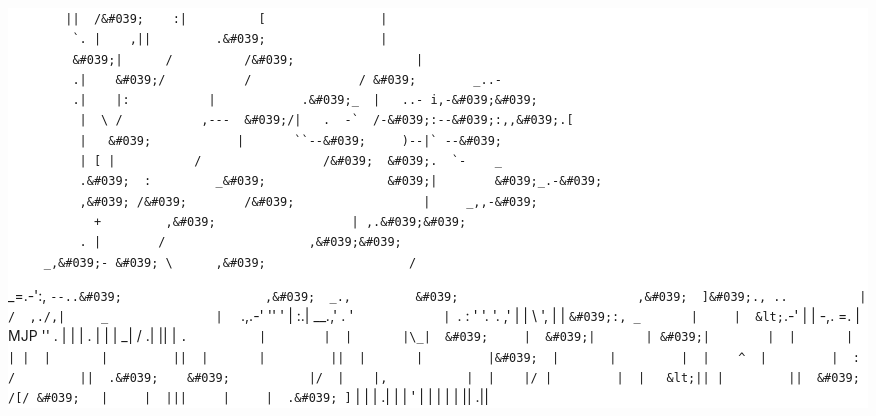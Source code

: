             ||  /&#039;    :|          [                | 
             `. |    ,||         .&#039;                | 
             &#039;|      /          /&#039;                 | 
             .|    &#039;/           /               / &#039;        _..- 
             .|    |:           |            .&#039;_  |   ..- i,-&#039;&#039; 
              |  \ /           ,---  &#039;/|   .  -`  /-&#039;:--&#039;:,,&#039;.[ 
              |   &#039;            |       ``--&#039;     )--|` --&#039; 
              | [ |           /                 /&#039;  &#039;.  `-    _ 
              .&#039;  :         _&#039;                 &#039;|        &#039;_.-&#039; 
              ,&#039; /&#039;        /&#039;                  |     _,,-&#039; 
                +         ,&#039;                   | ,.&#039;&#039; 
              . |        /                    ,&#039;&#039; 
         _,&#039;- &#039; \      ,&#039;                    / 
   _=.-&#039;:,       `--..&#039;                    ,&#039; 
   _.,         &#039;                         ,&#039; 
]&#039;., ..          |                      / 
             ,./,|     _               | 
 `      .,.-&#039;    &#039;&#039;    &#039; |           :.| 
 ___._,&#039;           .   &#039; `             | 
`.                  :    &#039;             &#039;. 
                    &#039;.  ,&#039;        |     | 
                     \ &#039;,         |     | 
                     `&#039;:, _       |     | 
                     &lt;`.-&#039;        |     | 
                    -,. =.              | 
   MJP             &#039;&#039;        . |        | 
                   |       .   |        | 
                   |          _|        / 
                  .|          ||       | 
                  `.          |        | 
                   |       |\_|  &#039;     | 
                  &#039;|       | &#039;|        | 
                   |       |         | | 
                   |       |         || 
                   |       |         || 
                   |       |         |&#039; 
                   |       |         | 
                   |    ^  |         | 
                   :      /         || 
                  .&#039;    &#039;           |/ 
                  |    |,           | 
                  |    |/ |         | 
                  |   &lt;|| |         || 
                  &#039;   /[/ &#039;   |     | 
                      |||     |     | 
                     .&#039; ]`          | 
                  |  |  .|    |     | 
                  &#039;  |   |          | 
                 |  |   ||        .|| 